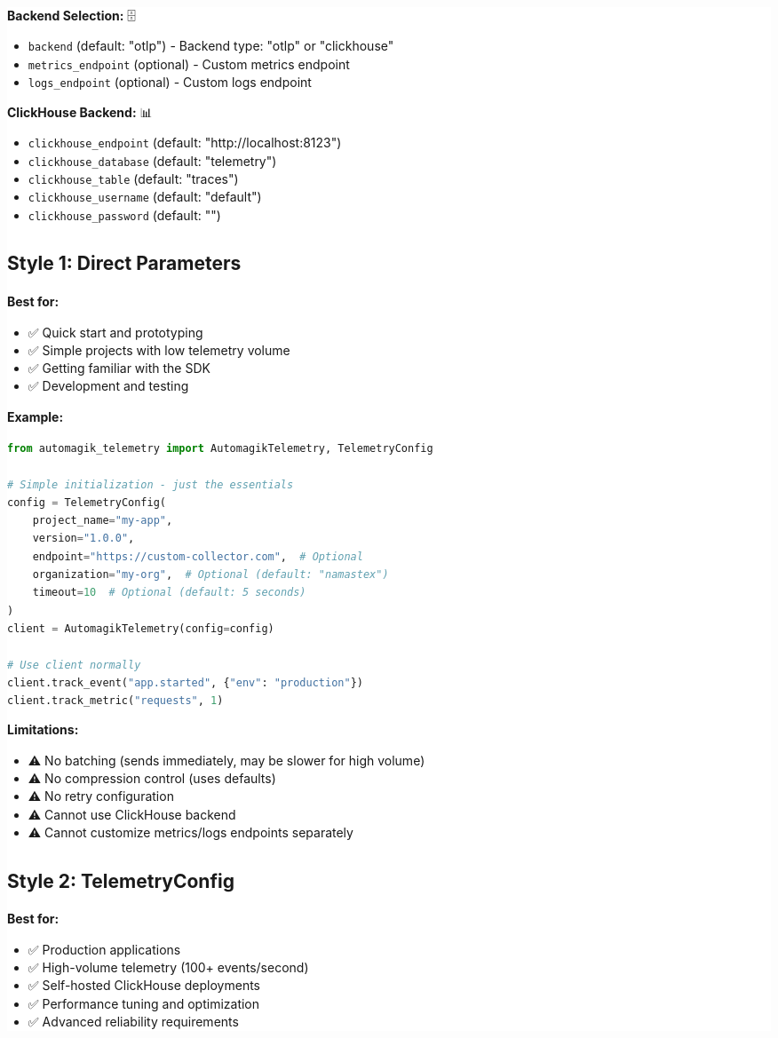 **Backend Selection:** 🗄️
- `backend` (default: "otlp") - Backend type: "otlp" or "clickhouse"
- `metrics_endpoint` (optional) - Custom metrics endpoint
- `logs_endpoint` (optional) - Custom logs endpoint

**ClickHouse Backend:** 📊
- `clickhouse_endpoint` (default: "http://localhost:8123")
- `clickhouse_database` (default: "telemetry")
- `clickhouse_table` (default: "traces")
- `clickhouse_username` (default: "default")
- `clickhouse_password` (default: "")

## Style 1: Direct Parameters

**Best for:**
- ✅ Quick start and prototyping
- ✅ Simple projects with low telemetry volume
- ✅ Getting familiar with the SDK
- ✅ Development and testing

**Example:**
```python
from automagik_telemetry import AutomagikTelemetry, TelemetryConfig

# Simple initialization - just the essentials
config = TelemetryConfig(
    project_name="my-app",
    version="1.0.0",
    endpoint="https://custom-collector.com",  # Optional
    organization="my-org",  # Optional (default: "namastex")
    timeout=10  # Optional (default: 5 seconds)
)
client = AutomagikTelemetry(config=config)

# Use client normally
client.track_event("app.started", {"env": "production"})
client.track_metric("requests", 1)
```

**Limitations:**
- ⚠️ No batching (sends immediately, may be slower for high volume)
- ⚠️ No compression control (uses defaults)
- ⚠️ No retry configuration
- ⚠️ Cannot use ClickHouse backend
- ⚠️ Cannot customize metrics/logs endpoints separately

## Style 2: TelemetryConfig

**Best for:**
- ✅ Production applications
- ✅ High-volume telemetry (100+ events/second)
- ✅ Self-hosted ClickHouse deployments
- ✅ Performance tuning and optimization
- ✅ Advanced reliability requirements
